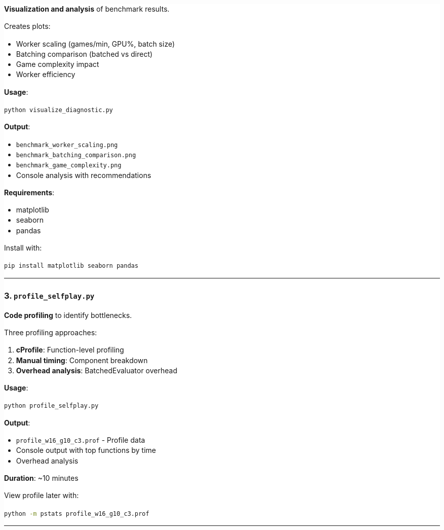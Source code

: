 **Visualization and analysis** of benchmark results.

Creates plots:
- Worker scaling (games/min, GPU%, batch size)
- Batching comparison (batched vs direct)
- Game complexity impact
- Worker efficiency

**Usage**:
```bash
python visualize_diagnostic.py
```

**Output**:
- `benchmark_worker_scaling.png`
- `benchmark_batching_comparison.png`
- `benchmark_game_complexity.png`
- Console analysis with recommendations

**Requirements**:
- matplotlib
- seaborn
- pandas

Install with:
```bash
pip install matplotlib seaborn pandas
```

---

### 3. `profile_selfplay.py`

**Code profiling** to identify bottlenecks.

Three profiling approaches:
1. **cProfile**: Function-level profiling
2. **Manual timing**: Component breakdown
3. **Overhead analysis**: BatchedEvaluator overhead

**Usage**:
```bash
python profile_selfplay.py
```

**Output**:
- `profile_w16_g10_c3.prof` - Profile data
- Console output with top functions by time
- Overhead analysis

**Duration**: ~10 minutes

View profile later with:
```bash
python -m pstats profile_w16_g10_c3.prof
```

---
